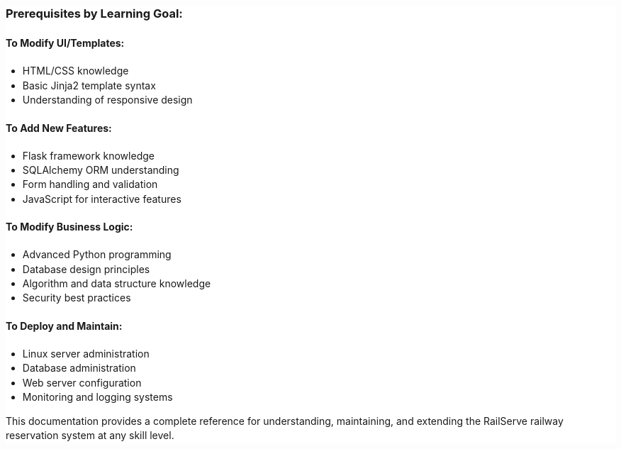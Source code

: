 ### Prerequisites by Learning Goal:

#### To Modify UI/Templates:
- HTML/CSS knowledge
- Basic Jinja2 template syntax
- Understanding of responsive design

#### To Add New Features:
- Flask framework knowledge
- SQLAlchemy ORM understanding
- Form handling and validation
- JavaScript for interactive features

#### To Modify Business Logic:
- Advanced Python programming
- Database design principles
- Algorithm and data structure knowledge
- Security best practices

#### To Deploy and Maintain:
- Linux server administration
- Database administration
- Web server configuration
- Monitoring and logging systems

This documentation provides a complete reference for understanding, maintaining, and extending the RailServe railway reservation system at any skill level.